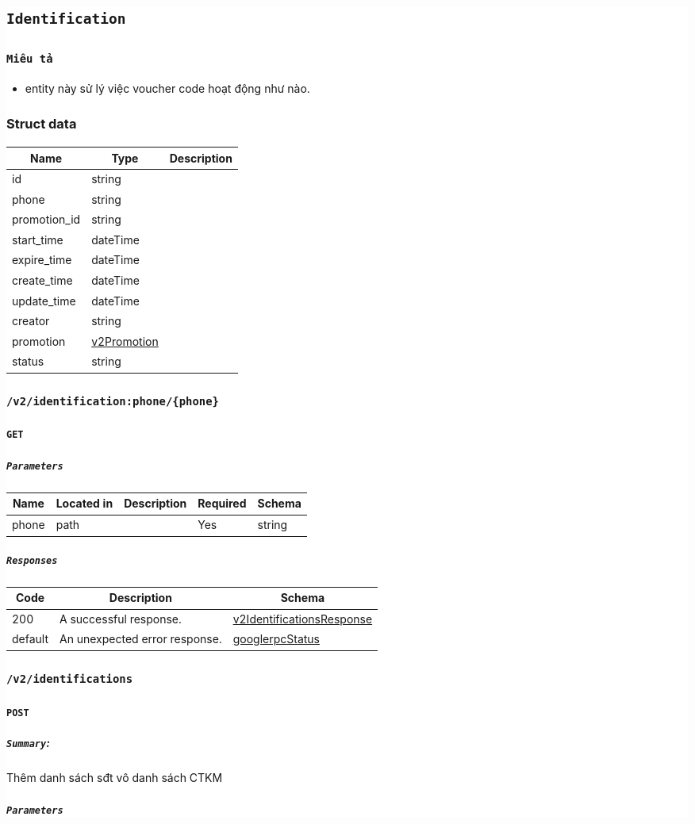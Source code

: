 ## `Identification`
### `Miêu tả `
  - entity này sử lý việc voucher code hoạt động như nào.
### Struct data
  | Name         | Type                        | Description |
  | ------------ | --------------------------- | ----------- |
  | id           | string                      |             |
  | phone        | string                      |             |
  | promotion_id | string                      |             |
  | start_time   | dateTime                    |             |
  | expire_time  | dateTime                    |             |
  | create_time  | dateTime                    |             |
  | update_time  | dateTime                    |             |
  | creator      | string                      |             |
  | promotion    | [v2Promotion](#v2Promotion) |             |
  | status       | string                      |             |

### `/v2/identification:phone/{phone}`

#### `GET`
##### `Parameters`

| Name  | Located in | Description | Required | Schema |
| ----- | ---------- | ----------- | -------- | ------ |
| phone | path       |             | Yes      | string |

##### `Responses`

| Code    | Description                   | Schema                                                  |
| ------- | ----------------------------- | ------------------------------------------------------- |
| 200     | A successful response.        | [v2IdentificationsResponse](#v2IdentificationsResponse) |
| default | An unexpected error response. | [googlerpcStatus](#googlerpcStatus)                     |

### `/v2/identifications`

#### `POST`
##### `Summary`:

Thêm danh sách sđt vô danh sách CTKM

##### `Parameters`
